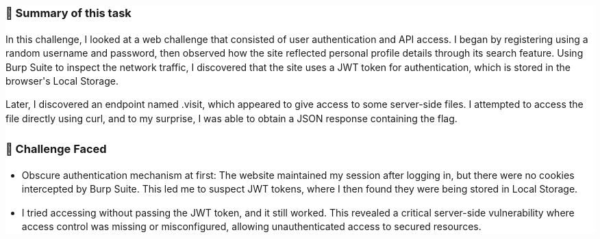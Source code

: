 
### 📕 Summary of this task 

  In this challenge, I looked at a web challenge that consisted of user authentication and API access. I began by registering using a random username and password, then observed how the site reflected personal profile details through its search feature. Using Burp Suite to inspect the network traffic, I discovered that the site uses a JWT token for authentication, which is stored in the browser's Local Storage.

  Later, I discovered an endpoint named .visit, which appeared to give access to some server-side files. I attempted to access the file directly using curl, and to my surprise, I was able to obtain a JSON response containing the flag.


### 📍 Challenge Faced
  - Obscure authentication mechanism at first: The website maintained my session after logging in, but there were no cookies intercepted by Burp Suite. This led me to suspect JWT tokens, where I then found they were being stored in Local Storage.

  - I tried accessing without passing the JWT token, and it still worked. This revealed a critical server-side vulnerability where access control was missing or misconfigured, allowing unauthenticated access to secured resources.

